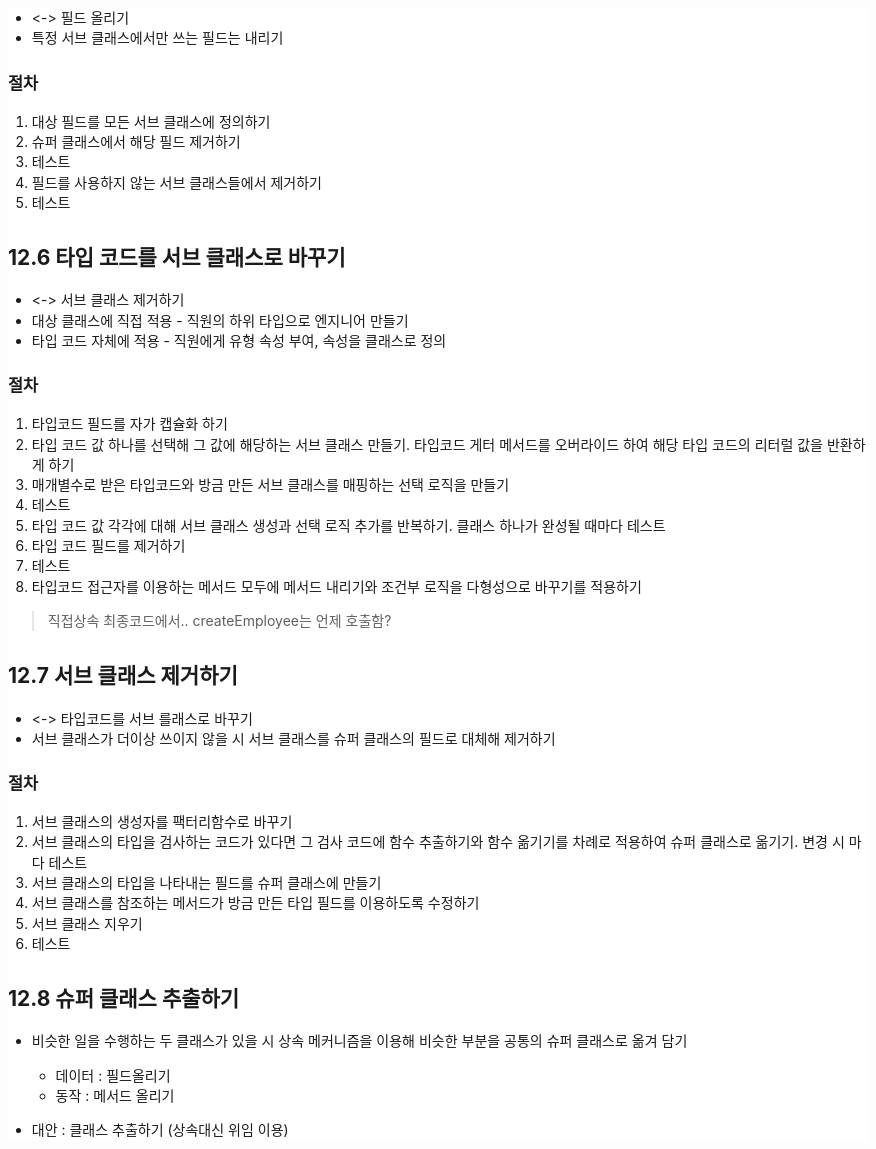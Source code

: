 - <-> 필드 올리기
- 특정 서브 클래스에서만 쓰는 필드는 내리기

### 절차

1. 대상 필드를 모든 서브 클래스에 정의하기
1. 슈퍼 클래스에서 해당 필드 제거하기
1. 테스트
1. 필드를 사용하지 않는 서브 클래스들에서 제거하기
1. 테스트

## 12.6 타입 코드를 서브 클래스로 바꾸기

- <-> 서브 클래스 제거하기
- 대상 클래스에 직접 적용 - 직원의 하위 타입으로 엔지니어 만들기
- 타입 코드 자체에 적용 - 직원에게 유형 속성 부여, 속성을 클래스로 정의

### 절차

1. 타입코드 필드를 자가 캡슐화 하기
1. 타입 코드 값 하나를 선택해 그 값에 해당하는 서브 클래스 만들기. 타입코드 게터 메서드를 오버라이드 하여 해당 타입 코드의 리터럴 값을 반환하게 하기
1. 매개별수로 받은 타입코드와 방금 만든 서브 클래스를 매핑하는 선택 로직을 만들기
1. 테스트
1. 타입 코드 값 각각에 대해 서브 클래스 생성과 선택 로직 추가를 반복하기. 클래스 하나가 완성될 때마다 테스트
1. 타입 코드 필드를 제거하기
1. 테스트
1. 타입코드 접근자를 이용하는 메서드 모두에 메서드 내리기와 조건부 로직을 다형성으로 바꾸기를 적용하기

> 직접상속 최종코드에서.. createEmployee는 언제 호출함?

## 12.7 서브 클래스 제거하기

- <-> 타입코드를 서브 를래스로 바꾸기
- 서브 클래스가 더이상 쓰이지 않을 시 서브 클래스를 슈퍼 클래스의 필드로 대체해 제거하기

### 절차

1. 서브 클래스의 생성자를 팩터리함수로 바꾸기
1. 서브 클래스의 타입을 검사하는 코드가 있다면 그 검사 코드에 함수 추출하기와 함수 옮기기를 차례로 적용하여 슈퍼 클래스로 옮기기. 변경 시 마다 테스트
1. 서브 클래스의 타입을 나타내는 필드를 슈퍼 클래스에 만들기
1. 서브 클래스를 참조하는 메서드가 방금 만든 타입 필드를 이용하도록 수정하기
1. 서브 클래스 지우기
1. 테스트

## 12.8 슈퍼 클래스 추출하기

- 비슷한 일을 수행하는 두 클래스가 있을 시 상속 메커니즘을 이용해 비슷한 부분을 공통의 슈퍼 클래스로 옮겨 담기

  - 데이터 : 필드올리기
  - 동작 : 메서드 올리기

- 대안 : 클래스 추출하기 (상속대신 위임 이용)

